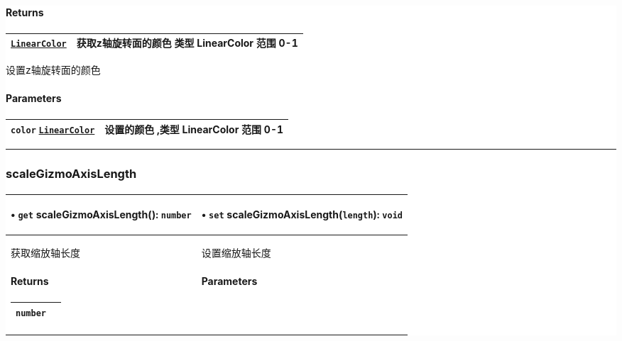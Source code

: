 #### Returns

| [`LinearColor`](mw.LinearColor.md) | 获取z轴旋转面的颜色 类型 LinearColor 范围 0-1 |
| :------ | :------ |


</td>
<td style="text-align: left">


设置z轴旋转面的颜色

#### Parameters

| `color` [`LinearColor`](mw.LinearColor.md) |  设置的颜色 ,类型 LinearColor 范围 0-1 |
| :------ | :------ |



</td>
</tr></tbody>
</table>

___

### scaleGizmoAxisLength <Score text="scaleGizmoAxisLength" /> 

<table class="get-set-table">
<thead><tr>
<th style="text-align: left">

• `get` **scaleGizmoAxisLength**(): `number` <Badge type="tip" text="client" />

</th>
<th style="text-align: left">

• `set` **scaleGizmoAxisLength**(`length`): `void` <Badge type="tip" text="client" />

</th>
</tr></thead>
<tbody><tr>
<td style="text-align: left">


获取缩放轴长度

#### Returns

| `number` |  |
| :------ | :------ |


</td>
<td style="text-align: left">


设置缩放轴长度

#### Parameters
